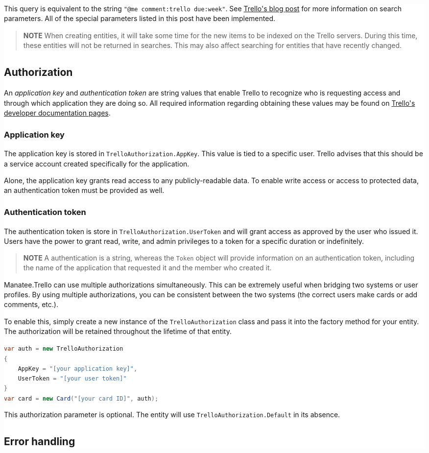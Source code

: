 This query is equivalent to the string `"@me comment:trello due:week"`.  See [Trello's blog post](http://help.trello.com/customer/portal/articles/1145462-searching-for-cards-all-boards-) for more information on search parameters.  All of the special parameters listed in this post have been implemented.

> **NOTE** When creating entities, it will take some time for the new items to be indexed on the Trello servers.  During this time, these entities will not be returned in searches.  This may also affect searching for entities that have recently changed.

## Authorization

An *application key* and *authentication token* are string values that enable Trello to recognize who is requesting access and through which application they are doing so.  All required information regarding obtaining these values may be found on [Trello's developer documentation pages](https://developers.trello.com/page/authorization).

### Application key

The application key is stored in `TrelloAuthorization.AppKey`.  This value is tied to a specific user.  Trello advises that this should be a service account created specifically for the application.

Alone, the application key grants read access to any publicly-readable data.  To enable write access or access to protected data, an authentication token must be provided as well.

### Authentication token

The authentication token is store in `TrelloAuthorization.UserToken` and will grant access as approved by the user who issued it.  Users have the power to grant read, write, and admin privileges to a token for a specific duration or indefinitely.

> **NOTE**  A authentication is a string, whereas the `Token` object will provide information on an authentication token, including the name of the application that requested it and the member who created it.

Manatee.Trello can use multiple authorizations simultaneously.  This can be extremely useful when bridging two systems or user profiles.  By using multiple authorizations, you can be consistent between the two systems (the correct users make cards or add comments, etc.).

To enable this, simply create a new instance of the `TrelloAuthorization` class and pass it into the factory method for your entity.  The authorization will be retained throughout the lifetime of that entity.

```csharp
var auth = new TrelloAuthorization
{
    AppKey = "[your application key]",
    UserToken = "[your user token]"
}
var card = new Card("[your card ID]", auth);
```

This authorization parameter is optional.  The entity will use `TrelloAuthorization.Default` in its absence.

## Error handling
